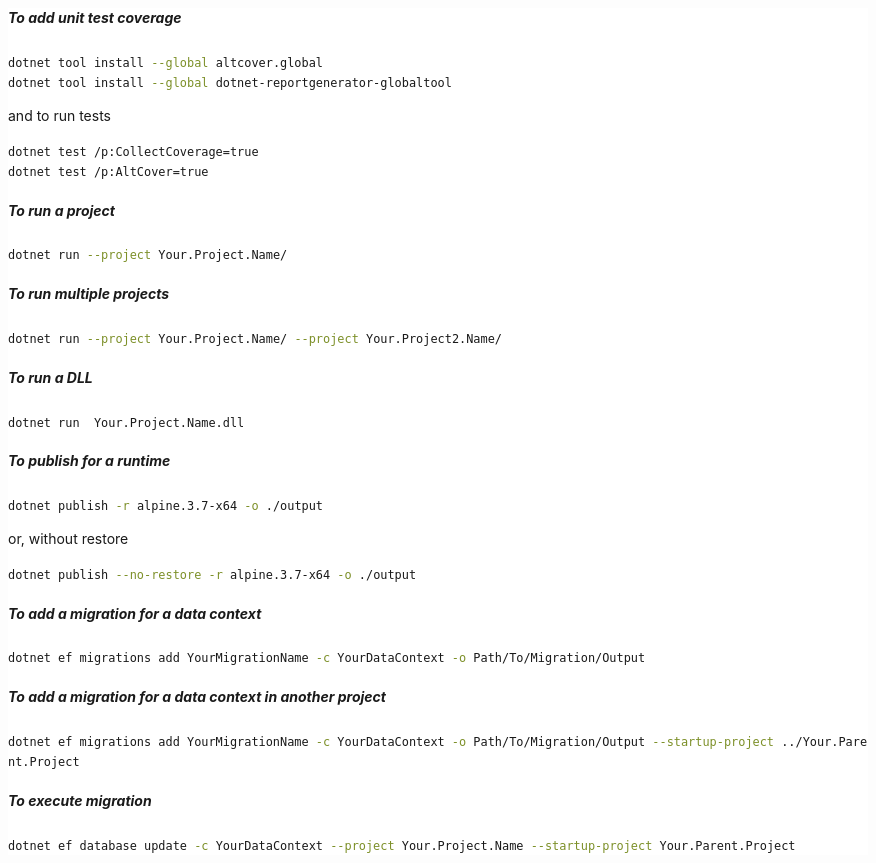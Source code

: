 ##### To add unit test coverage

```sh
dotnet tool install --global altcover.global
dotnet tool install --global dotnet-reportgenerator-globaltool
```

and to run tests

```sh
dotnet test /p:CollectCoverage=true
dotnet test /p:AltCover=true
```

##### To run a project

```sh
dotnet run --project Your.Project.Name/
```

##### To run multiple projects

```sh
dotnet run --project Your.Project.Name/ --project Your.Project2.Name/
```

##### To run a DLL

```sh
dotnet run  Your.Project.Name.dll
```

##### To publish for a runtime

```sh
dotnet publish -r alpine.3.7-x64 -o ./output
```

or, without restore

```sh
dotnet publish --no-restore -r alpine.3.7-x64 -o ./output
```

##### To add a migration for a data context

```sh
dotnet ef migrations add YourMigrationName -c YourDataContext -o Path/To/Migration/Output
```

##### To add a migration for a data context in another project

```sh
dotnet ef migrations add YourMigrationName -c YourDataContext -o Path/To/Migration/Output --startup-project ../Your.Parent.Project
```

##### To execute migration

```sh
dotnet ef database update -c YourDataContext --project Your.Project.Name --startup-project Your.Parent.Project
```
